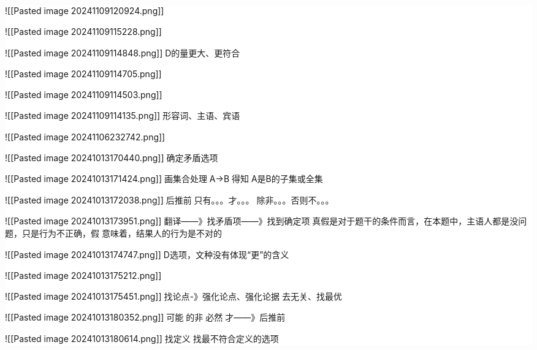 ![[Pasted image 20241109120924.png]]

![[Pasted image 20241109115228.png]]

![[Pasted image 20241109114848.png]]
D的量更大、更符合

![[Pasted image 20241109114705.png]]

![[Pasted image 20241109114503.png]]

![[Pasted image 20241109114135.png]]
形容词、主语、宾语

![[Pasted image 20241106232742.png]]

![[Pasted image 20241013170440.png]]
确定矛盾选项

![[Pasted image 20241013171424.png]]
画集合处理
A->B 得知 A是B的子集或全集

![[Pasted image 20241013172038.png]]
后推前
只有。。。才。。。
除非。。。否则不。。。

![[Pasted image 20241013173951.png]]
翻译——》找矛盾项——》找到确定项
真假是对于题干的条件而言，在本题中，主语人都是没问题，只是行为不正确，假 意味着，结果人的行为是不对的

![[Pasted image 20241013174747.png]]
D选项，文种没有体现“更”的含义

![[Pasted image 20241013175212.png]]

![[Pasted image 20241013175451.png]]
找论点-》强化论点、强化论据
去无关、找最优

![[Pasted image 20241013180352.png]]
可能 的非 必然
才——》后推前

![[Pasted image 20241013180614.png]]
找定义
找最不符合定义的选项
